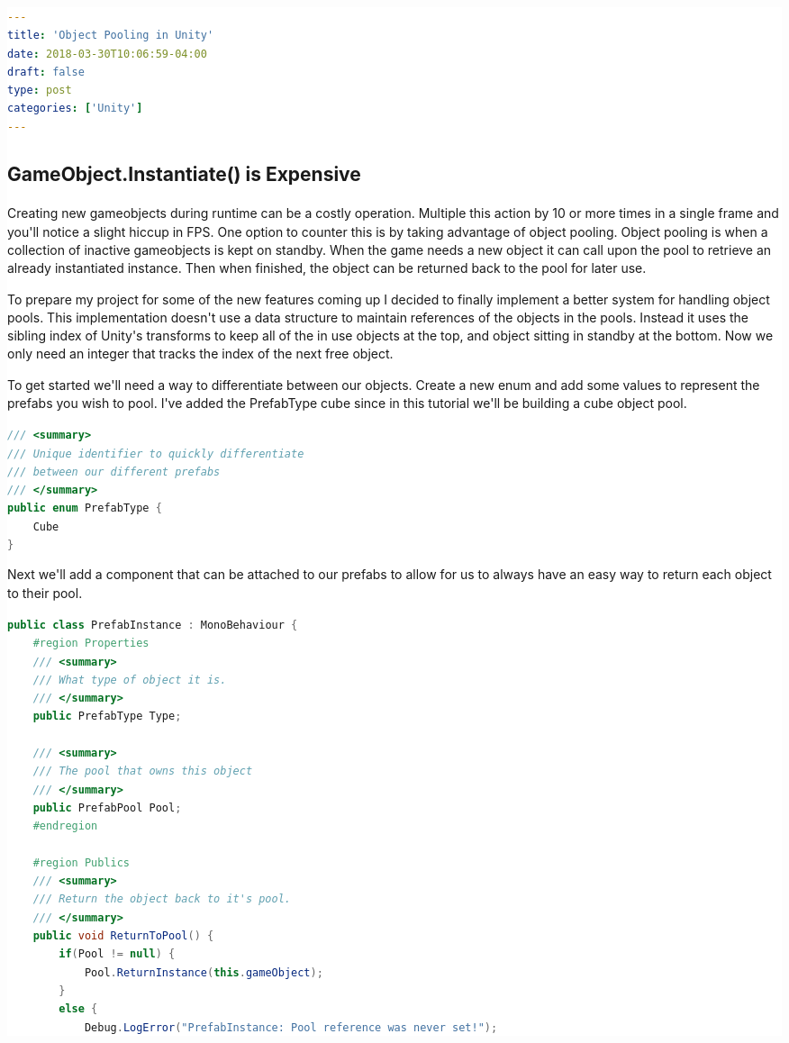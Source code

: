 ```yaml
---
title: 'Object Pooling in Unity'
date: 2018-03-30T10:06:59-04:00
draft: false
type: post
categories: ['Unity']
---
```


## GameObject.Instantiate() is Expensive

Creating new gameobjects during runtime can be a costly operation. Multiple this action by 10 or more times in a single frame and you'll notice a slight hiccup in FPS. One option to counter this is by taking advantage of object pooling. Object pooling is when a collection of inactive gameobjects is kept on standby. When the game needs a new object it can call upon the pool to retrieve an already instantiated instance. Then when finished, the object can be returned back to the pool for later use.

To prepare my project for some of the new features coming up I decided to finally implement a better system for handling object pools. This implementation doesn't use a data structure to maintain references of the objects in the pools. Instead it uses the sibling index of Unity's transforms to keep all of the in use objects at the top, and object sitting in standby at the bottom. Now we only need an integer that tracks the index of the next free object.

To get started we'll need a way to differentiate between our objects. Create a new enum and add some values to represent the prefabs you wish to pool. I've added the PrefabType cube since in this tutorial we'll be building a cube object pool.

```c#
/// <summary>
/// Unique identifier to quickly differentiate
/// between our different prefabs
/// </summary>
public enum PrefabType {
	Cube
}
```

Next we'll add a component that can be attached to our prefabs to allow for us to always have an easy way to return each object to their pool.

```c#
public class PrefabInstance : MonoBehaviour {
    #region Properties
    /// <summary>
    /// What type of object it is.
    /// </summary>
    public PrefabType Type;

    /// <summary>
    /// The pool that owns this object
    /// </summary>
    public PrefabPool Pool;
    #endregion

    #region Publics
    /// <summary>
    /// Return the object back to it's pool.
    /// </summary>
    public void ReturnToPool() {
        if(Pool != null) {
            Pool.ReturnInstance(this.gameObject);
        }
        else {
            Debug.LogError("PrefabInstance: Pool reference was never set!");
```